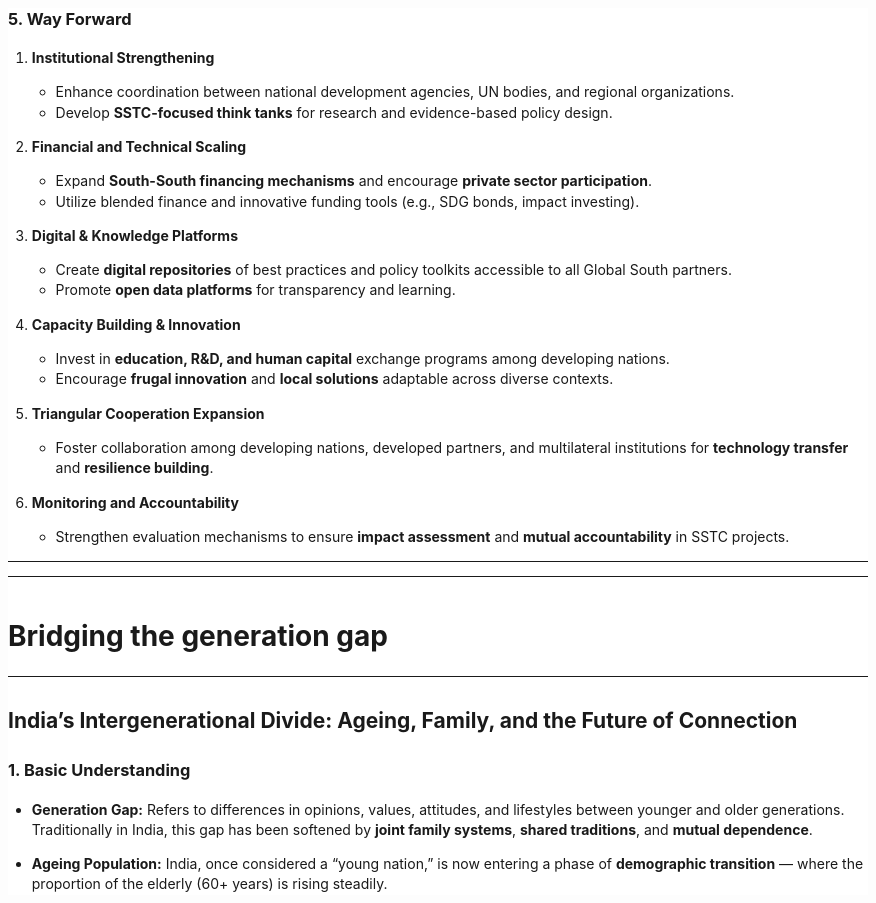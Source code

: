 ### 5. **Way Forward**

1. **Institutional Strengthening**

   * Enhance coordination between national development agencies, UN bodies, and regional organizations.
   * Develop **SSTC-focused think tanks** for research and evidence-based policy design.

2. **Financial and Technical Scaling**

   * Expand **South-South financing mechanisms** and encourage **private sector participation**.
   * Utilize blended finance and innovative funding tools (e.g., SDG bonds, impact investing).

3. **Digital & Knowledge Platforms**

   * Create **digital repositories** of best practices and policy toolkits accessible to all Global South partners.
   * Promote **open data platforms** for transparency and learning.

4. **Capacity Building & Innovation**

   * Invest in **education, R&D, and human capital** exchange programs among developing nations.
   * Encourage **frugal innovation** and **local solutions** adaptable across diverse contexts.

5. **Triangular Cooperation Expansion**

   * Foster collaboration among developing nations, developed partners, and multilateral institutions for **technology transfer** and **resilience building**.

6. **Monitoring and Accountability**

   * Strengthen evaluation mechanisms to ensure **impact assessment** and **mutual accountability** in SSTC projects.

---

---

# Bridging the generation gap
---

## **India’s Intergenerational Divide: Ageing, Family, and the Future of Connection**

### 1. **Basic Understanding**

* **Generation Gap:**
  Refers to differences in opinions, values, attitudes, and lifestyles between younger and older generations. Traditionally in India, this gap has been softened by **joint family systems**, **shared traditions**, and **mutual dependence**.

* **Ageing Population:**
  India, once considered a “young nation,” is now entering a phase of **demographic transition** — where the proportion of the elderly (60+ years) is rising steadily.
